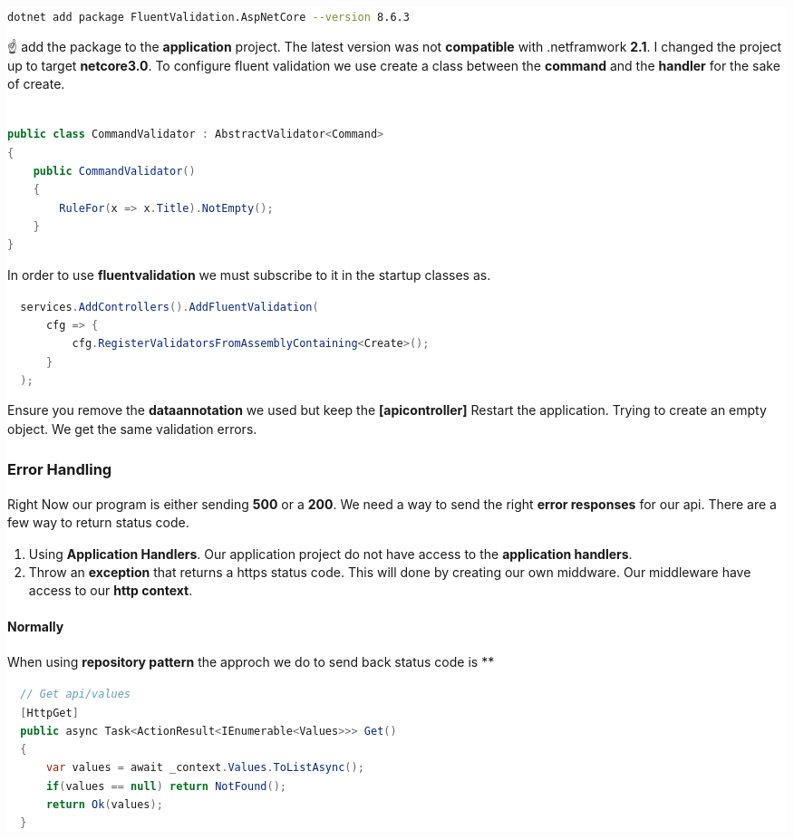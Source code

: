 ```bash
dotnet add package FluentValidation.AspNetCore --version 8.6.3
```

☝ add the package to the **application** project. The latest version was not **compatible** with .netframwork **2.1**. I changed the project up to target **netcore3.0**. To configure fluent validation we use create a class between the **command** and the **handler** for the sake of create.

```csharp

public class CommandValidator : AbstractValidator<Command>
{
    public CommandValidator()
    {
        RuleFor(x => x.Title).NotEmpty();
    }
}
```

In order to use **fluentvalidation** we must subscribe to it in the startup classes as.

```csharp
  services.AddControllers().AddFluentValidation(
      cfg => {
          cfg.RegisterValidatorsFromAssemblyContaining<Create>();
      }
  );
```

Ensure you remove the **dataannotation** we used but keep the **[apicontroller]** Restart the application. Trying to create an empty object. We get the same validation errors.

### Error Handling

Right Now our program is either sending **500** or a **200**. We need a way to send the right **error responses** for our api. There are a few way to return status code.

1. Using **Application Handlers**. Our application project do not have access to the **application handlers**.
2. Throw an **exception** that returns a https status code. This will done by creating our own middware. Our middleware have access to our **http context**.

#### Normally

When using **repository pattern** the approch we do to send back status code is \*\*

```csharp
  // Get api/values
  [HttpGet]
  public async Task<ActionResult<IEnumerable<Values>>> Get()
  {
      var values = await _context.Values.ToListAsync();
      if(values == null) return NotFound();
      return Ok(values);
  }
```
